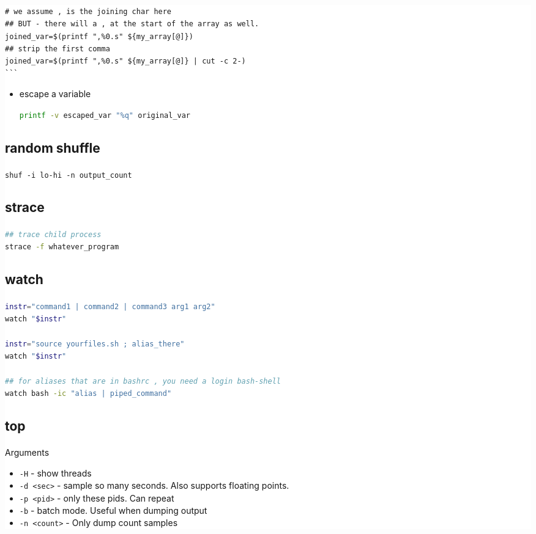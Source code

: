     # we assume , is the joining char here
    ## BUT - there will a , at the start of the array as well.
    joined_var=$(printf ",%0.s" ${my_array[@]})
    ## strip the first comma
    joined_var=$(printf ",%0.s" ${my_array[@]} | cut -c 2-)
    ```
* escape a variable
    ```sh
    printf -v escaped_var "%q" original_var
    ```

## random shuffle

```
shuf -i lo-hi -n output_count
```

## strace

```sh
## trace child process
strace -f whatever_program

```

## watch

```sh
instr="command1 | command2 | command3 arg1 arg2"
watch "$instr"

instr="source yourfiles.sh ; alias_there"
watch "$instr"

## for aliases that are in bashrc , you need a login bash-shell
watch bash -ic "alias | piped_command"

```


## top

Arguments

* `-H` - show threads
* `-d <sec>` - sample so many seconds. Also supports floating points.
* `-p <pid>` - only these pids. Can repeat
* `-b` - batch mode. Useful when dumping output
* `-n <count>` - Only dump count samples
